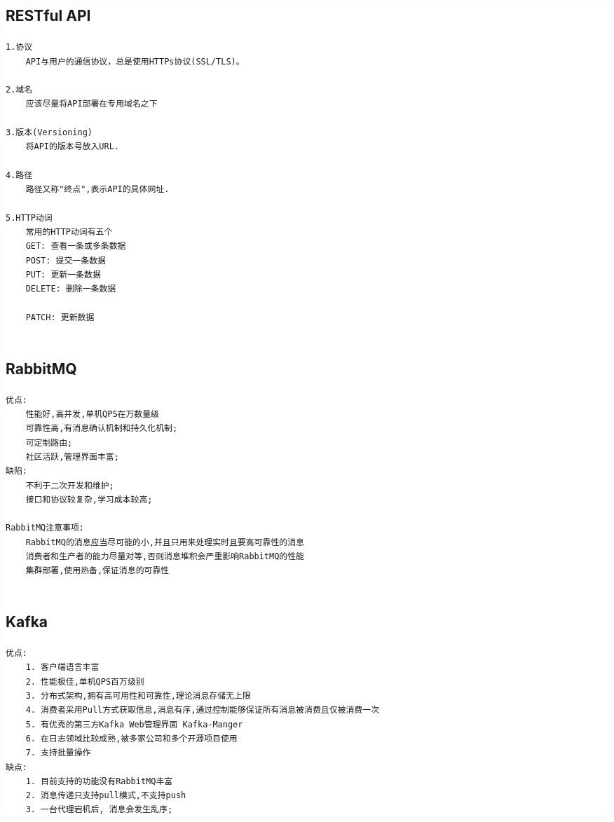 

## RESTful API

```
1.协议
	API与用户的通信协议，总是使用HTTPs协议(SSL/TLS)。
	
2.域名
	应该尽量将API部署在专用域名之下

3.版本(Versioning)
	将API的版本号放入URL.

4.路径
	路径又称"终点",表示API的具体网址.

5.HTTP动词
	常用的HTTP动词有五个
	GET: 查看一条或多条数据
	POST: 提交一条数据
	PUT: 更新一条数据
	DELETE: 删除一条数据
	
	PATCH: 更新数据
	
```



## RabbitMQ

```
优点:
	性能好,高并发,单机QPS在万数量级
	可靠性高,有消息确认机制和持久化机制;
	可定制路由;
	社区活跃,管理界面丰富;
缺陷:
	不利于二次开发和维护;
	接口和协议较复杂,学习成本较高;

RabbitMQ注意事项:
	RabbitMQ的消息应当尽可能的小,并且只用来处理实时且要高可靠性的消息
	消费者和生产者的能力尽量对等,否则消息堆积会严重影响RabbitMQ的性能
	集群部署,使用热备,保证消息的可靠性
	
```



## Kafka

```
优点:
	1. 客户端语言丰富
	2. 性能极佳,单机QPS百万级别
	3. 分布式架构,拥有高可用性和可靠性,理论消息存储无上限
	4. 消费者采用Pull方式获取信息,消息有序,通过控制能够保证所有消息被消费且仅被消费一次
	5. 有优秀的第三方Kafka Web管理界面 Kafka-Manger
	6. 在日志领域比较成熟,被多家公司和多个开源项目使用
	7. 支持批量操作
缺点:
	1. 目前支持的功能没有RabbitMQ丰富
	2. 消息传递只支持pull模式,不支持push
	3. 一台代理宕机后, 消息会发生乱序;
```